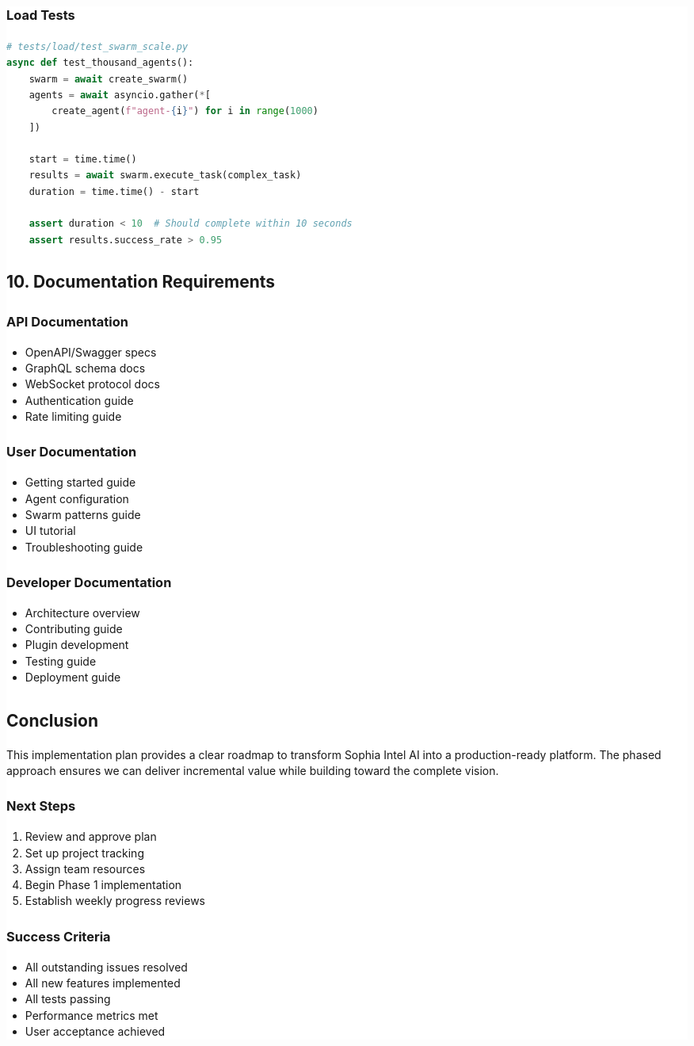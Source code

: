 ### Load Tests
```python
# tests/load/test_swarm_scale.py
async def test_thousand_agents():
    swarm = await create_swarm()
    agents = await asyncio.gather(*[
        create_agent(f"agent-{i}") for i in range(1000)
    ])
    
    start = time.time()
    results = await swarm.execute_task(complex_task)
    duration = time.time() - start
    
    assert duration < 10  # Should complete within 10 seconds
    assert results.success_rate > 0.95
```

## 10. Documentation Requirements

### API Documentation
- OpenAPI/Swagger specs
- GraphQL schema docs
- WebSocket protocol docs
- Authentication guide
- Rate limiting guide

### User Documentation
- Getting started guide
- Agent configuration
- Swarm patterns guide
- UI tutorial
- Troubleshooting guide

### Developer Documentation
- Architecture overview
- Contributing guide
- Plugin development
- Testing guide
- Deployment guide

## Conclusion

This implementation plan provides a clear roadmap to transform Sophia Intel AI into a production-ready platform. The phased approach ensures we can deliver incremental value while building toward the complete vision.

### Next Steps
1. Review and approve plan
2. Set up project tracking
3. Assign team resources
4. Begin Phase 1 implementation
5. Establish weekly progress reviews

### Success Criteria
- All outstanding issues resolved
- All new features implemented
- All tests passing
- Performance metrics met
- User acceptance achieved
